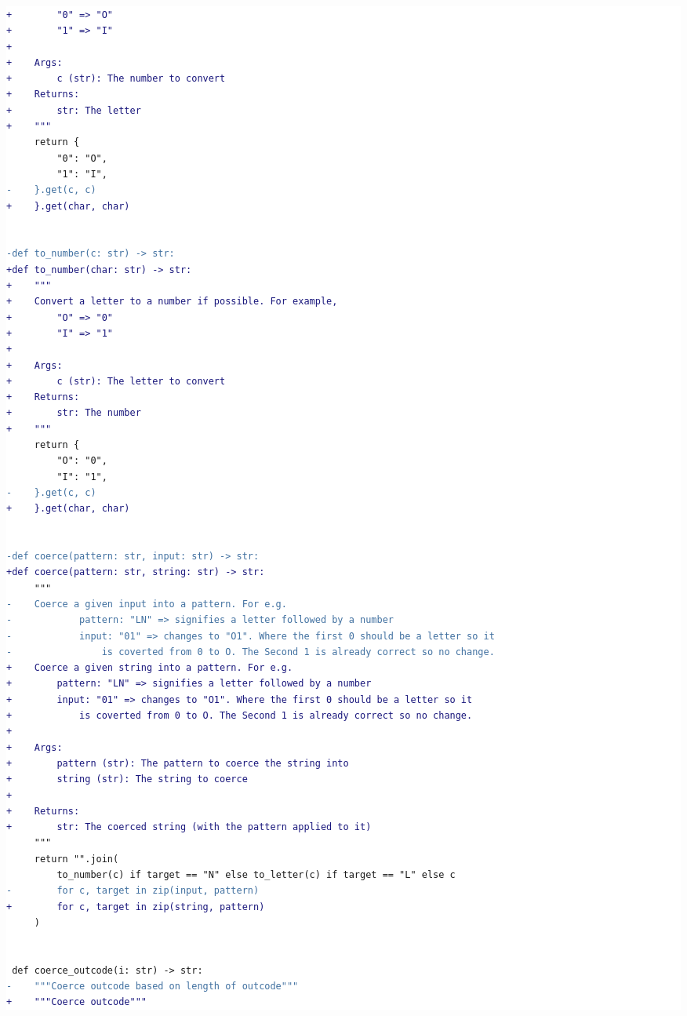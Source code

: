 ```diff
+        "0" => "O"
+        "1" => "I"
+
+    Args:
+        c (str): The number to convert
+    Returns:
+        str: The letter
+    """
     return {
         "0": "O",
         "1": "I",
-    }.get(c, c)
+    }.get(char, char)
 
 
-def to_number(c: str) -> str:
+def to_number(char: str) -> str:
+    """
+    Convert a letter to a number if possible. For example,
+        "O" => "0"
+        "I" => "1"
+
+    Args:
+        c (str): The letter to convert
+    Returns:
+        str: The number
+    """
     return {
         "O": "0",
         "I": "1",
-    }.get(c, c)
+    }.get(char, char)
 
 
-def coerce(pattern: str, input: str) -> str:
+def coerce(pattern: str, string: str) -> str:
     """
-    Coerce a given input into a pattern. For e.g.
-            pattern: "LN" => signifies a letter followed by a number
-            input: "01" => changes to "O1". Where the first 0 should be a letter so it
-                is coverted from 0 to O. The Second 1 is already correct so no change.
+    Coerce a given string into a pattern. For e.g.
+        pattern: "LN" => signifies a letter followed by a number
+        input: "01" => changes to "O1". Where the first 0 should be a letter so it
+            is coverted from 0 to O. The Second 1 is already correct so no change.
+
+    Args:
+        pattern (str): The pattern to coerce the string into
+        string (str): The string to coerce
+
+    Returns:
+        str: The coerced string (with the pattern applied to it)
     """
     return "".join(
         to_number(c) if target == "N" else to_letter(c) if target == "L" else c
-        for c, target in zip(input, pattern)
+        for c, target in zip(string, pattern)
     )
 
 
 def coerce_outcode(i: str) -> str:
-    """Coerce outcode based on length of outcode"""
+    """Coerce outcode"""
```
